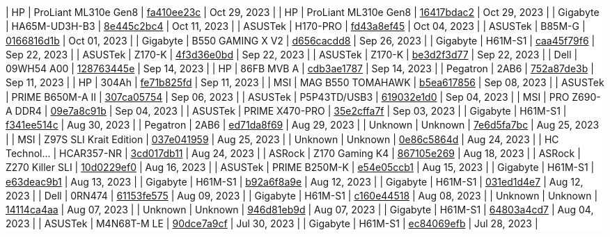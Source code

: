 | HP            | ProLiant ML310e Gen8        | [fa410ee23c](https://linux-hardware.org/?probe=fa410ee23c) | Oct 29, 2023 |
| HP            | ProLiant ML310e Gen8        | [16417bdac2](https://linux-hardware.org/?probe=16417bdac2) | Oct 29, 2023 |
| Gigabyte      | HA65M-UD3H-B3               | [8e445c2bc4](https://linux-hardware.org/?probe=8e445c2bc4) | Oct 11, 2023 |
| ASUSTek       | H170-PRO                    | [fd43a8ef45](https://linux-hardware.org/?probe=fd43a8ef45) | Oct 04, 2023 |
| ASUSTek       | B85M-G                      | [0166816d1b](https://linux-hardware.org/?probe=0166816d1b) | Oct 01, 2023 |
| Gigabyte      | B550 GAMING X V2            | [d656cacdd8](https://linux-hardware.org/?probe=d656cacdd8) | Sep 26, 2023 |
| Gigabyte      | H61M-S1                     | [caa45f79f6](https://linux-hardware.org/?probe=caa45f79f6) | Sep 22, 2023 |
| ASUSTek       | Z170-K                      | [4f3d36e0bd](https://linux-hardware.org/?probe=4f3d36e0bd) | Sep 22, 2023 |
| ASUSTek       | Z170-K                      | [be3d2f3d77](https://linux-hardware.org/?probe=be3d2f3d77) | Sep 22, 2023 |
| Dell          | 09WH54 A00                  | [128763445e](https://linux-hardware.org/?probe=128763445e) | Sep 14, 2023 |
| HP            | 86FB MVB A                  | [cdb3ae1787](https://linux-hardware.org/?probe=cdb3ae1787) | Sep 14, 2023 |
| Pegatron      | 2AB6                        | [752a87de3b](https://linux-hardware.org/?probe=752a87de3b) | Sep 11, 2023 |
| HP            | 304Ah                       | [fe71b825fd](https://linux-hardware.org/?probe=fe71b825fd) | Sep 11, 2023 |
| MSI           | MAG B550 TOMAHAWK           | [b5ea617856](https://linux-hardware.org/?probe=b5ea617856) | Sep 08, 2023 |
| ASUSTek       | PRIME B650M-A II            | [307ca05754](https://linux-hardware.org/?probe=307ca05754) | Sep 06, 2023 |
| ASUSTek       | P5P43TD/USB3                | [619032e1d0](https://linux-hardware.org/?probe=619032e1d0) | Sep 04, 2023 |
| MSI           | PRO Z690-A DDR4             | [09e7a8c91b](https://linux-hardware.org/?probe=09e7a8c91b) | Sep 04, 2023 |
| ASUSTek       | PRIME X470-PRO              | [35e2cffa7f](https://linux-hardware.org/?probe=35e2cffa7f) | Sep 03, 2023 |
| Gigabyte      | H61M-S1                     | [f341ee514c](https://linux-hardware.org/?probe=f341ee514c) | Aug 30, 2023 |
| Pegatron      | 2AB6                        | [ed71da8f69](https://linux-hardware.org/?probe=ed71da8f69) | Aug 29, 2023 |
| Unknown       | Unknown                     | [7e6d5fa7bc](https://linux-hardware.org/?probe=7e6d5fa7bc) | Aug 25, 2023 |
| MSI           | Z97S SLI Krait Edition      | [037e041959](https://linux-hardware.org/?probe=037e041959) | Aug 25, 2023 |
| Unknown       | Unknown                     | [0e86c5864d](https://linux-hardware.org/?probe=0e86c5864d) | Aug 24, 2023 |
| HC Technol... | HCAR357-NR                  | [3cd017db11](https://linux-hardware.org/?probe=3cd017db11) | Aug 24, 2023 |
| ASRock        | Z170 Gaming K4              | [867105e269](https://linux-hardware.org/?probe=867105e269) | Aug 18, 2023 |
| ASRock        | Z270 Killer SLI             | [10d0229ef0](https://linux-hardware.org/?probe=10d0229ef0) | Aug 16, 2023 |
| ASUSTek       | PRIME B250M-K               | [e54e05ccb1](https://linux-hardware.org/?probe=e54e05ccb1) | Aug 15, 2023 |
| Gigabyte      | H61M-S1                     | [e63deac9b1](https://linux-hardware.org/?probe=e63deac9b1) | Aug 13, 2023 |
| Gigabyte      | H61M-S1                     | [b92a6f8a9e](https://linux-hardware.org/?probe=b92a6f8a9e) | Aug 12, 2023 |
| Gigabyte      | H61M-S1                     | [031ed1d4e7](https://linux-hardware.org/?probe=031ed1d4e7) | Aug 12, 2023 |
| Dell          | 0RN474                      | [61153fe575](https://linux-hardware.org/?probe=61153fe575) | Aug 09, 2023 |
| Gigabyte      | H61M-S1                     | [c160e44518](https://linux-hardware.org/?probe=c160e44518) | Aug 08, 2023 |
| Unknown       | Unknown                     | [14114ca4aa](https://linux-hardware.org/?probe=14114ca4aa) | Aug 07, 2023 |
| Unknown       | Unknown                     | [946d81eb9d](https://linux-hardware.org/?probe=946d81eb9d) | Aug 07, 2023 |
| Gigabyte      | H61M-S1                     | [64803a4cd7](https://linux-hardware.org/?probe=64803a4cd7) | Aug 04, 2023 |
| ASUSTek       | M4N68T-M LE                 | [90dce7a9cf](https://linux-hardware.org/?probe=90dce7a9cf) | Jul 30, 2023 |
| Gigabyte      | H61M-S1                     | [ec84069efb](https://linux-hardware.org/?probe=ec84069efb) | Jul 28, 2023 |
